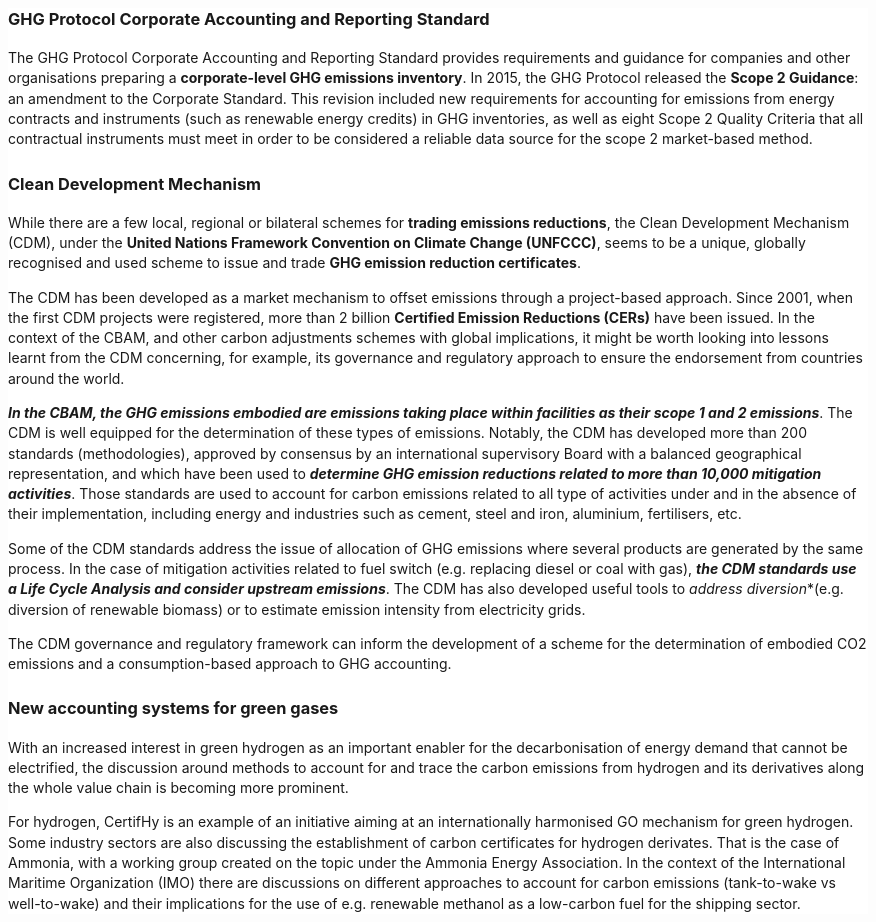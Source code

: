 ### GHG Protocol Corporate Accounting and Reporting Standard
The GHG Protocol Corporate Accounting and Reporting Standard provides requirements and guidance for companies and other organisations preparing a **corporate-level GHG emissions inventory**. In 2015, the GHG Protocol released the **Scope 2 Guidance**: an amendment to the Corporate Standard. This revision included new requirements for accounting for emissions from energy contracts and instruments (such as renewable energy credits) in GHG inventories, as well as eight Scope 2 Quality Criteria that all contractual instruments must meet in order to be considered a reliable data source for the scope 2 market-based method.

### Clean Development Mechanism
While there are a few local, regional or bilateral schemes for **trading emissions reductions**, the Clean Development Mechanism (CDM), under the **United Nations Framework Convention on Climate Change (UNFCCC)**, seems to be a unique, globally recognised and used scheme to issue and trade **GHG emission reduction certificates**.

The CDM has been developed as a market mechanism to offset emissions through a project-based approach. Since 2001, when the first CDM projects were registered, more than 2 billion **Certified Emission Reductions (CERs)** have been issued. In the context of the CBAM, and other carbon adjustments schemes with global implications, it might be worth looking into lessons learnt from the CDM concerning, for example, its governance and regulatory approach to ensure the endorsement from countries around the world.

***In the CBAM, the GHG emissions embodied are emissions taking place within facilities as their scope 1 and 2 emissions***. The CDM is well equipped for the determination of these types of emissions. Notably, the CDM has developed more than 200 standards (methodologies), approved by consensus by an international supervisory Board with a balanced geographical representation, and which have been used to ***determine GHG emission reductions related to more than 10,000 mitigation activities***. Those standards are used to account for carbon emissions related to all type of activities under and in the absence of their implementation, including energy and industries such as cement, steel and iron, aluminium, fertilisers, etc.

Some of the CDM standards address the issue of allocation of GHG emissions where several products are generated by the same process. In the case of mitigation activities related to fuel switch (e.g. replacing diesel or coal with gas), ***the CDM standards use a Life Cycle Analysis and consider upstream emissions***. The CDM has also developed useful tools to *address diversion**(e.g. diversion of renewable biomass) or to estimate emission intensity from electricity grids.

The CDM governance and regulatory framework can inform the development of a scheme for the determination of embodied CO2 emissions and a consumption-based approach to GHG accounting.

### New accounting systems for green gases
With an increased interest in green hydrogen as an important enabler for the decarbonisation of energy demand that cannot be electrified, the discussion around methods to account for and trace the carbon emissions from hydrogen and its derivatives along the whole value chain is becoming more prominent.

For hydrogen, CertifHy is an example of an initiative aiming at an internationally harmonised GO mechanism for green hydrogen. Some industry sectors are also discussing the establishment of carbon certificates for hydrogen derivates. That is the case of Ammonia, with a working group created on the topic under the Ammonia Energy Association. In the context of the International Maritime Organization (IMO) there are discussions on different approaches to account for carbon emissions (tank-to-wake vs well-to-wake) and their implications for the use of e.g. renewable methanol as a low-carbon fuel for the shipping sector.
